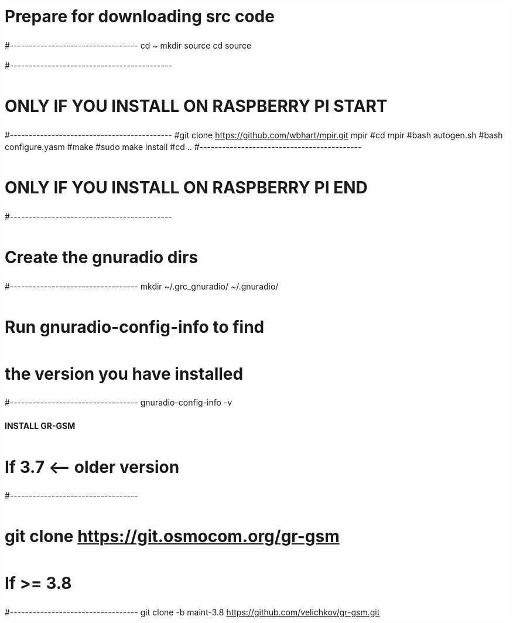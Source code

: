 
# Prepare for downloading src code
#----------------------------------
cd ~
mkdir source
cd source

#-------------------------------------------
# ONLY IF YOU INSTALL ON RASPBERRY PI START
#-------------------------------------------
#git clone https://github.com/wbhart/mpir.git mpir
#cd mpir
#bash autogen.sh
#bash configure.yasm
#make
#sudo make install
#cd ..
#-------------------------------------------
# ONLY IF YOU INSTALL ON RASPBERRY PI END
#-------------------------------------------


# Create the gnuradio dirs
#----------------------------------
mkdir ~/.grc_gnuradio/ ~/.gnuradio/

# Run gnuradio-config-info to find
# the version you have installed
#----------------------------------
gnuradio-config-info -v

#### INSTALL GR-GSM ##########

# If 3.7 <-- older version
#----------------------------------
# git clone https://git.osmocom.org/gr-gsm

# If >= 3.8
#----------------------------------
git clone -b maint-3.8 https://github.com/velichkov/gr-gsm.git
